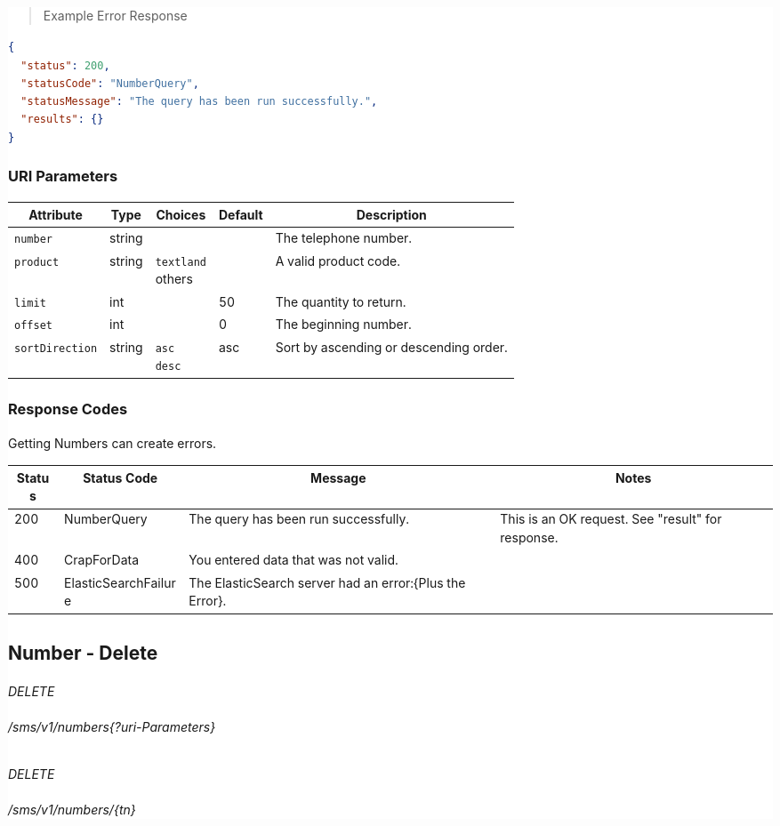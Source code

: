 > Example Error Response

```json
{
  "status": 200,
  "statusCode": "NumberQuery",
  "statusMessage": "The query has been run successfully.",
  "results": {}
}
```

### URI Parameters ###


| Attribute | Type | Choices | Default | Description |
|-----------|------|---------|---------|-------------|
|`number`         | string | | | The telephone number. |
|`product`         | string | `textland`<br>others| | A valid product code.  |
|`limit`         | int | | 50 | The quantity to return. |
|`offset`         | int | | 0 | The beginning number. |
|`sortDirection`        | string | `asc`<br> `desc` | asc | Sort by ascending or descending order. |


### Response Codes ###
Getting Numbers can create errors.

| Status    | Status Code | Message | Notes |
|-----------|------|-------------|------|
|200         | NumberQuery | The query has been run successfully.| This is an OK request.  See "result" for response.|
|400         | CrapForData |You entered data that was not valid.| |
|500         | ElasticSearchFailure | The ElasticSearch server had an error:{Plus the Error}.| |




[//]: # (===================================================================)
[//]: # ( Number DELETE  )
[//]: # (===================================================================)



## Number - Delete ##

<div class="api-endpoint">
	<div class="endpoint-data">
		<i class="label label-delete">DELETE</i>
		<h6>/sms/v1/numbers{?uri-Parameters}</h6>
	</div>
</div>

<div class="api-endpoint">
	<div class="endpoint-data">
		<i class="label label-delete">DELETE</i>
		<h6>/sms/v1/numbers/{tn}</h6>
	</div>
</div>


[//]: # ( Number Create Section  )
[//]: # ( Number UPDATE  )
[//]: # ( Number GET LIST  )
[//]: # ( Products GET LIST  )
